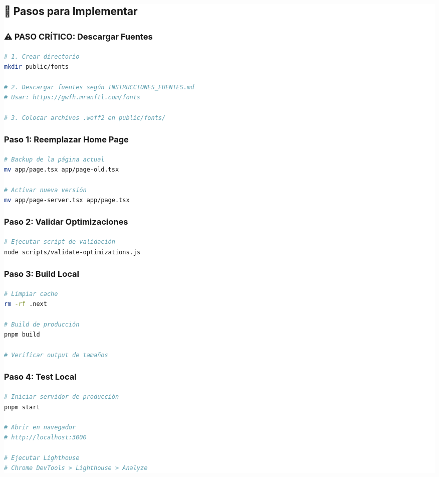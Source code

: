 
## 🚦 Pasos para Implementar

### ⚠️ PASO CRÍTICO: Descargar Fuentes

```bash
# 1. Crear directorio
mkdir public/fonts

# 2. Descargar fuentes según INSTRUCCIONES_FUENTES.md
# Usar: https://gwfh.mranftl.com/fonts

# 3. Colocar archivos .woff2 en public/fonts/
```

### Paso 1: Reemplazar Home Page

```bash
# Backup de la página actual
mv app/page.tsx app/page-old.tsx

# Activar nueva versión
mv app/page-server.tsx app/page.tsx
```

### Paso 2: Validar Optimizaciones

```bash
# Ejecutar script de validación
node scripts/validate-optimizations.js
```

### Paso 3: Build Local

```bash
# Limpiar cache
rm -rf .next

# Build de producción
pnpm build

# Verificar output de tamaños
```

### Paso 4: Test Local

```bash
# Iniciar servidor de producción
pnpm start

# Abrir en navegador
# http://localhost:3000

# Ejecutar Lighthouse
# Chrome DevTools > Lighthouse > Analyze
```
